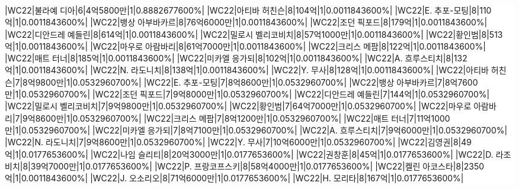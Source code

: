 |WC22|불라예 디아|6|4억5800만|1|0.8882677600%|
|WC22|아티바 허친슨|8|104억|1|0.0011843600%|
|WC22|E. 추포-모팅|8|110억|1|0.0011843600%|
|WC22|뱅상 아부바카르|8|76억6000만|1|0.0011843600%|
|WC22|조던 픽포드|8|179억|1|0.0011843600%|
|WC22|디안드레 예들린|8|614억|1|0.0011843600%|
|WC22|밀로시 벨리코비치|8|57억1000만|1|0.0011843600%|
|WC22|황인범|8|513억|1|0.0011843600%|
|WC22|마우로 아람바리|8|61억7000만|1|0.0011843600%|
|WC22|크리스 메팜|8|122억|1|0.0011843600%|
|WC22|매트 터너|8|185억|1|0.0011843600%|
|WC22|미카엘 응가되|8|102억|1|0.0011843600%|
|WC22|A. 흐루스티치|8|132억|1|0.0011843600%|
|WC22|N. 라도니치|8|138억|1|0.0011843600%|
|WC22|Y. 무사|8|128억|1|0.0011843600%|
|WC22|아티바 허친슨|7|8억9800만|1|0.0532960700%|
|WC22|E. 추포-모팅|7|8억8600만|1|0.0532960700%|
|WC22|뱅상 아부바카르|7|8억7600만|1|0.0532960700%|
|WC22|조던 픽포드|7|9억8000만|1|0.0532960700%|
|WC22|디안드레 예들린|7|144억|1|0.0532960700%|
|WC22|밀로시 벨리코비치|7|9억9800만|1|0.0532960700%|
|WC22|황인범|7|64억7000만|1|0.0532960700%|
|WC22|마우로 아람바리|7|9억8600만|1|0.0532960700%|
|WC22|크리스 메팜|7|8억1200만|1|0.0532960700%|
|WC22|매트 터너|7|11억1000만|1|0.0532960700%|
|WC22|미카엘 응가되|7|8억7100만|1|0.0532960700%|
|WC22|A. 흐루스티치|7|9억6000만|1|0.0532960700%|
|WC22|N. 라도니치|7|9억8600만|1|0.0532960700%|
|WC22|Y. 무사|7|10억6000만|1|0.0532960700%|
|WC22|김영권|8|49억|1|0.0177653600%|
|WC22|나임 슬리티|8|20억3000만|1|0.0177653600%|
|WC22|권창훈|8|45억|1|0.0177653600%|
|WC22|D. 라조비치|8|39억7000만|1|0.0177653600%|
|WC22|P. 프랑코프스키|8|58억4000만|1|0.0177653600%|
|WC22|켈린 아코스타|8|2350억|1|0.0011843600%|
|WC22|J. 오소리오|8|71억6000만|1|0.0177653600%|
|WC22|H. 모리타|8|167억|1|0.0177653600%|